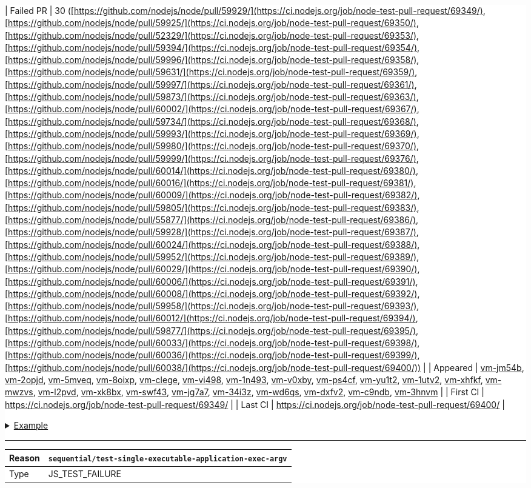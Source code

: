 | Failed PR | 30 ([https://github.com/nodejs/node/pull/59929/](https://ci.nodejs.org/job/node-test-pull-request/69349/), [https://github.com/nodejs/node/pull/59925/](https://ci.nodejs.org/job/node-test-pull-request/69350/), [https://github.com/nodejs/node/pull/52329/](https://ci.nodejs.org/job/node-test-pull-request/69353/), [https://github.com/nodejs/node/pull/59394/](https://ci.nodejs.org/job/node-test-pull-request/69354/), [https://github.com/nodejs/node/pull/59996/](https://ci.nodejs.org/job/node-test-pull-request/69358/), [https://github.com/nodejs/node/pull/59631/](https://ci.nodejs.org/job/node-test-pull-request/69359/), [https://github.com/nodejs/node/pull/59997/](https://ci.nodejs.org/job/node-test-pull-request/69361/), [https://github.com/nodejs/node/pull/59873/](https://ci.nodejs.org/job/node-test-pull-request/69363/), [https://github.com/nodejs/node/pull/60002/](https://ci.nodejs.org/job/node-test-pull-request/69367/), [https://github.com/nodejs/node/pull/59734/](https://ci.nodejs.org/job/node-test-pull-request/69368/), [https://github.com/nodejs/node/pull/59993/](https://ci.nodejs.org/job/node-test-pull-request/69369/), [https://github.com/nodejs/node/pull/59980/](https://ci.nodejs.org/job/node-test-pull-request/69370/), [https://github.com/nodejs/node/pull/59999/](https://ci.nodejs.org/job/node-test-pull-request/69376/), [https://github.com/nodejs/node/pull/60014/](https://ci.nodejs.org/job/node-test-pull-request/69380/), [https://github.com/nodejs/node/pull/60016/](https://ci.nodejs.org/job/node-test-pull-request/69381/), [https://github.com/nodejs/node/pull/60009/](https://ci.nodejs.org/job/node-test-pull-request/69382/), [https://github.com/nodejs/node/pull/59805/](https://ci.nodejs.org/job/node-test-pull-request/69383/), [https://github.com/nodejs/node/pull/55877/](https://ci.nodejs.org/job/node-test-pull-request/69386/), [https://github.com/nodejs/node/pull/59928/](https://ci.nodejs.org/job/node-test-pull-request/69387/), [https://github.com/nodejs/node/pull/60024/](https://ci.nodejs.org/job/node-test-pull-request/69388/), [https://github.com/nodejs/node/pull/59952/](https://ci.nodejs.org/job/node-test-pull-request/69389/), [https://github.com/nodejs/node/pull/60029/](https://ci.nodejs.org/job/node-test-pull-request/69390/), [https://github.com/nodejs/node/pull/60006/](https://ci.nodejs.org/job/node-test-pull-request/69391/), [https://github.com/nodejs/node/pull/60008/](https://ci.nodejs.org/job/node-test-pull-request/69392/), [https://github.com/nodejs/node/pull/59958/](https://ci.nodejs.org/job/node-test-pull-request/69393/), [https://github.com/nodejs/node/pull/60012/](https://ci.nodejs.org/job/node-test-pull-request/69394/), [https://github.com/nodejs/node/pull/59877/](https://ci.nodejs.org/job/node-test-pull-request/69395/), [https://github.com/nodejs/node/pull/60033/](https://ci.nodejs.org/job/node-test-pull-request/69398/), [https://github.com/nodejs/node/pull/60036/](https://ci.nodejs.org/job/node-test-pull-request/69399/), [https://github.com/nodejs/node/pull/60038/](https://ci.nodejs.org/job/node-test-pull-request/69400/)) |
| Appeared | [vm-jm54b](https://ci.nodejs.org/job/node-test-commit-osx/nodes=macos15-x64/66974/console), [vm-2opjd](https://ci.nodejs.org/job/node-test-commit-osx/nodes=macos15-x64/66973/console), [vm-5mveq](https://ci.nodejs.org/job/node-test-commit-osx/nodes=macos15-x64/66969/console), [vm-8oixp](https://ci.nodejs.org/job/node-test-commit-osx/nodes=macos15-x64/66968/console), [vm-clege](https://ci.nodejs.org/job/node-test-commit-osx/nodes=macos15-x64/66967/console), [vm-vi498](https://ci.nodejs.org/job/node-test-commit-osx/nodes=macos15-x64/66966/console), [vm-1n493](https://ci.nodejs.org/job/node-test-commit-osx/nodes=macos15-x64/66961/console), [vm-v0xby](https://ci.nodejs.org/job/node-test-commit-osx/nodes=macos15-x64/66960/console), [vm-ps4cf](https://ci.nodejs.org/job/node-test-commit-osx/nodes=macos15-x64/66957/console), [vm-yu1t2](https://ci.nodejs.org/job/node-test-commit-osx/nodes=macos15-x64/66956/console), [vm-1utv2](https://ci.nodejs.org/job/node-test-commit-osx/nodes=macos15-x64/66949/console), [vm-xhfkf](https://ci.nodejs.org/job/node-test-commit-osx/nodes=macos15-x64/66947/console), [vm-mwzvs](https://ci.nodejs.org/job/node-test-commit-osx/nodes=macos15-x64/66944/console), [vm-l2pvd](https://ci.nodejs.org/job/node-test-commit-osx/nodes=macos15-x64/66937/console), [vm-xk8bx](https://ci.nodejs.org/job/node-test-commit-osx/nodes=macos15-x64/66936/console), [vm-swf43](https://ci.nodejs.org/job/node-test-commit-osx/nodes=macos15-x64/66930/console), [vm-jg7a7](https://ci.nodejs.org/job/node-test-commit-osx/nodes=macos15-x64/66924/console), [vm-34i3z](https://ci.nodejs.org/job/node-test-commit-osx/nodes=macos15-x64/66923/console), [vm-wd6qs](https://ci.nodejs.org/job/node-test-commit-osx/nodes=macos15-x64/66922/console), [vm-dxfv2](https://ci.nodejs.org/job/node-test-commit-osx/nodes=macos15-x64/66920/console), [vm-c9ndb](https://ci.nodejs.org/job/node-test-commit-osx/nodes=macos15-x64/66919/console), [vm-3hnvm](https://ci.nodejs.org/job/node-test-commit-osx/nodes=osx13-x64/66913/console) |
| First CI | https://ci.nodejs.org/job/node-test-pull-request/69349/ |
| Last CI | https://ci.nodejs.org/job/node-test-pull-request/69400/ |

<details><summary><a href="https://ci.nodejs.org/job/node-test-commit-osx/nodes=macos15-x64/66974/console">Example</a></summary></details>

-------

| Reason | <code>sequential/test-single-executable-application-exec-argv</code> |
| - | :- |
| Type | JS_TEST_FAILURE |
